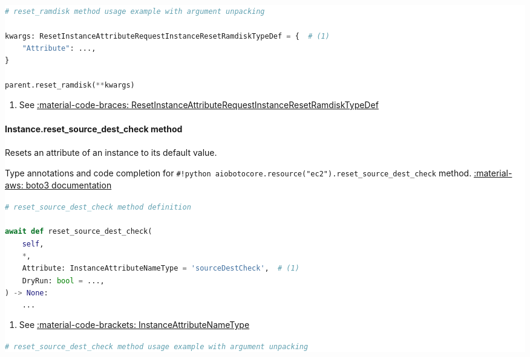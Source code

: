 
```python
# reset_ramdisk method usage example with argument unpacking

kwargs: ResetInstanceAttributeRequestInstanceResetRamdiskTypeDef = {  # (1)
    "Attribute": ...,
}

parent.reset_ramdisk(**kwargs)
```

1. See [:material-code-braces: ResetInstanceAttributeRequestInstanceResetRamdiskTypeDef](./type_defs.md#resetinstanceattributerequestinstanceresetramdisktypedef) 

#### Instance.reset\_source\_dest\_check method

Resets an attribute of an instance to its default value.

Type annotations and code completion for `#!python aiobotocore.resource("ec2").reset_source_dest_check` method.
[:material-aws: boto3 documentation](https://boto3.amazonaws.com/v1/documentation/api/latest/reference/services/ec2/instance/reset_source_dest_check.html)

```python
# reset_source_dest_check method definition

await def reset_source_dest_check(
    self,
    *,
    Attribute: InstanceAttributeNameType = 'sourceDestCheck',  # (1)
    DryRun: bool = ...,
) -> None:
    ...
```

1. See [:material-code-brackets: InstanceAttributeNameType](./literals.md#instanceattributenametype) 


```python
# reset_source_dest_check method usage example with argument unpacking


